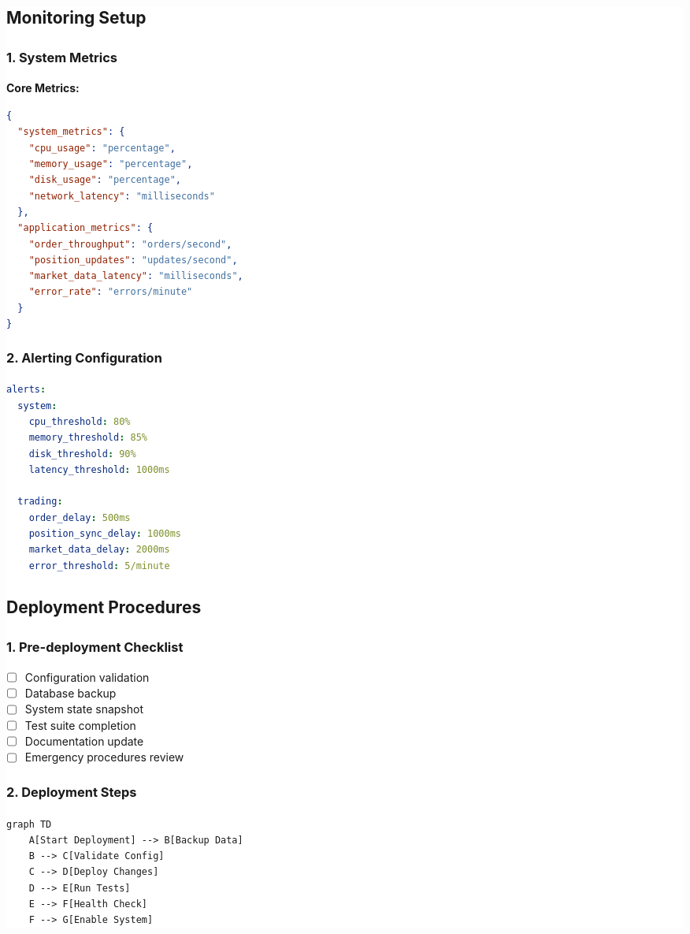 ## Monitoring Setup

### 1. System Metrics
**Core Metrics:**
```json
{
  "system_metrics": {
    "cpu_usage": "percentage",
    "memory_usage": "percentage",
    "disk_usage": "percentage",
    "network_latency": "milliseconds"
  },
  "application_metrics": {
    "order_throughput": "orders/second",
    "position_updates": "updates/second",
    "market_data_latency": "milliseconds",
    "error_rate": "errors/minute"
  }
}
```

### 2. Alerting Configuration
```yaml
alerts:
  system:
    cpu_threshold: 80%
    memory_threshold: 85%
    disk_threshold: 90%
    latency_threshold: 1000ms
  
  trading:
    order_delay: 500ms
    position_sync_delay: 1000ms
    market_data_delay: 2000ms
    error_threshold: 5/minute
```

## Deployment Procedures

### 1. Pre-deployment Checklist
- [ ] Configuration validation
- [ ] Database backup
- [ ] System state snapshot
- [ ] Test suite completion
- [ ] Documentation update
- [ ] Emergency procedures review

### 2. Deployment Steps
```mermaid
graph TD
    A[Start Deployment] --> B[Backup Data]
    B --> C[Validate Config]
    C --> D[Deploy Changes]
    D --> E[Run Tests]
    E --> F[Health Check]
    F --> G[Enable System]
```
